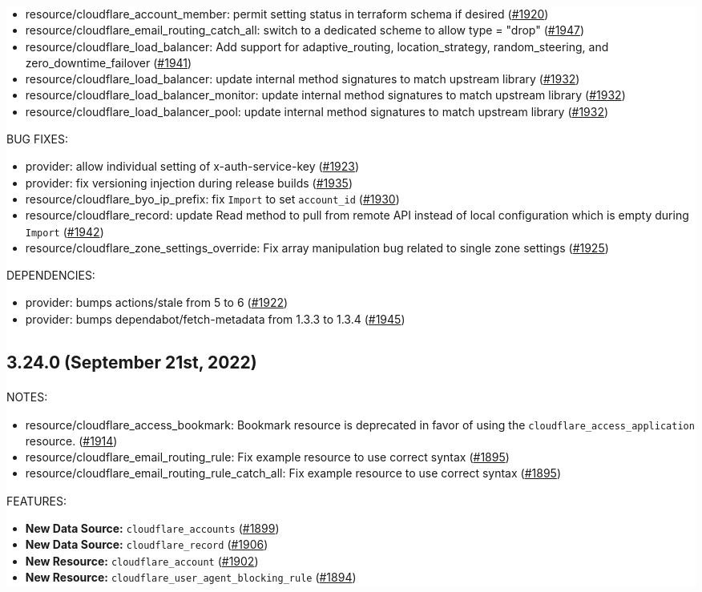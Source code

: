 * resource/cloudflare_account_member: permit setting status in terraform schema if desired ([#1920](https://github.com/cloudflare/terraform-provider-cloudflare/issues/1920))
* resource/cloudflare_email_routing_catch_all: switch to a dedicated scheme to allow type = "drop" ([#1947](https://github.com/cloudflare/terraform-provider-cloudflare/issues/1947))
* resource/cloudflare_load_balancer: Add support for adaptive_routing, location_strategy, random_steering, and zero_downtime_failover ([#1941](https://github.com/cloudflare/terraform-provider-cloudflare/issues/1941))
* resource/cloudflare_load_balancer: update internal method signatures to match upstream library ([#1932](https://github.com/cloudflare/terraform-provider-cloudflare/issues/1932))
* resource/cloudflare_load_balancer_monitor: update internal method signatures to match upstream library ([#1932](https://github.com/cloudflare/terraform-provider-cloudflare/issues/1932))
* resource/cloudflare_load_balancer_pool: update internal method signatures to match upstream library ([#1932](https://github.com/cloudflare/terraform-provider-cloudflare/issues/1932))

BUG FIXES:

* provider: allow individual setting of x-auth-service-key ([#1923](https://github.com/cloudflare/terraform-provider-cloudflare/issues/1923))
* provider: fix versioning injection during release builds ([#1935](https://github.com/cloudflare/terraform-provider-cloudflare/issues/1935))
* resource/cloudflare_byo_ip_prefix: fix `Import` to set `account_id` ([#1930](https://github.com/cloudflare/terraform-provider-cloudflare/issues/1930))
* resource/cloudflare_record: update Read method to pull from remote API instead of local configuration which is empty during `Import` ([#1942](https://github.com/cloudflare/terraform-provider-cloudflare/issues/1942))
* resource/cloudflare_zone_settings_override: Fix array manipulation bug related to single zone settings ([#1925](https://github.com/cloudflare/terraform-provider-cloudflare/issues/1925))

DEPENDENCIES:

* provider: bumps actions/stale from 5 to 6 ([#1922](https://github.com/cloudflare/terraform-provider-cloudflare/issues/1922))
* provider: bumps dependabot/fetch-metadata from 1.3.3 to 1.3.4 ([#1945](https://github.com/cloudflare/terraform-provider-cloudflare/issues/1945))

## 3.24.0 (September 21st, 2022)

NOTES:

* resource/cloudflare_access_bookmark: Bookmark resource is deprecated in favor of using the `cloudflare_access_application` resource. ([#1914](https://github.com/cloudflare/terraform-provider-cloudflare/issues/1914))
* resource/cloudflare_email_routing_rule: Fix example resource to use correct syntax ([#1895](https://github.com/cloudflare/terraform-provider-cloudflare/issues/1895))
* resource/cloudflare_email_routing_rule_catch_all: Fix example resource to use correct syntax ([#1895](https://github.com/cloudflare/terraform-provider-cloudflare/issues/1895))

FEATURES:

* **New Data Source:** `cloudflare_accounts` ([#1899](https://github.com/cloudflare/terraform-provider-cloudflare/issues/1899))
* **New Data Source:** `cloudflare_record` ([#1906](https://github.com/cloudflare/terraform-provider-cloudflare/issues/1906))
* **New Resource:** `cloudflare_account` ([#1902](https://github.com/cloudflare/terraform-provider-cloudflare/issues/1902))
* **New Resource:** `cloudflare_user_agent_blocking_rule` ([#1894](https://github.com/cloudflare/terraform-provider-cloudflare/issues/1894))
